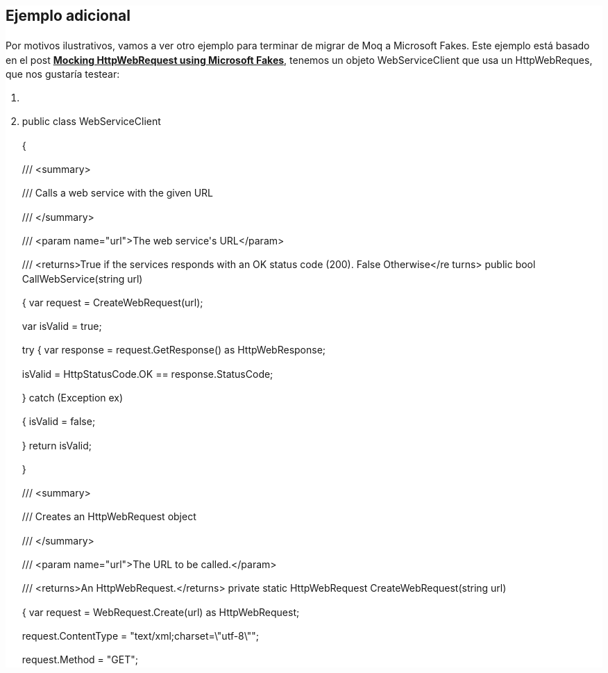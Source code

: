 Ejemplo adicional 
------------------

Por motivos ilustrativos, vamos a ver otro ejemplo para terminar de
migrar de Moq a Microsoft Fakes. Este ejemplo está basado en el post
[**Mocking HttpWebRequest using Microsoft
Fakes**,](http://hamidshahid.blogspot.co.uk/2013/01/mocking-httpwebrequest-using-microsoft.html)
tenemos un objeto WebServiceClient que usa un HttpWebReques, que nos
gustaría testear:

1.  



1.  public class WebServiceClient

    {

    /// &lt;summary&gt;

    /// Calls a web service with the given URL

    /// &lt;/summary&gt;

    /// &lt;param name="url"&gt;The web service's URL&lt;/param&gt;

    /// &lt;returns&gt;True if the services responds with an OK status
    code (200). False Otherwise&lt;/re turns&gt; public bool
    CallWebService(string url)

    { var request = CreateWebRequest(url);

    var isValid = true;

    try { var response = request.GetResponse() as HttpWebResponse;

    isValid = HttpStatusCode.OK == response.StatusCode;

    } catch (Exception ex)

    { isValid = false;

    } return isValid;

    }

    /// &lt;summary&gt;

    /// Creates an HttpWebRequest object

    /// &lt;/summary&gt;

    /// &lt;param name="url"&gt;The URL to be called.&lt;/param&gt;

    /// &lt;returns&gt;An HttpWebRequest.&lt;/returns&gt; private static
    HttpWebRequest CreateWebRequest(string url)

    { var request = WebRequest.Create(url) as HttpWebRequest;

    request.ContentType = "text/xml;charset=\\"utf-8\\"";

    request.Method = "GET";
